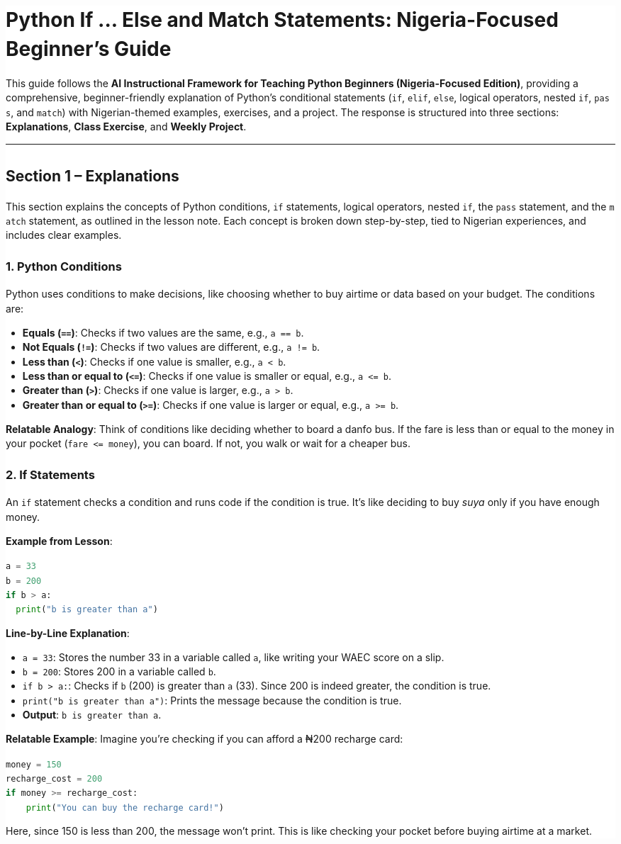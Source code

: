# **Python If ... Else and Match Statements: Nigeria-Focused Beginner’s Guide**

This guide follows the **AI Instructional Framework for Teaching Python Beginners (Nigeria-Focused Edition)**, providing a comprehensive, beginner-friendly explanation of Python’s conditional statements (`if`, `elif`, `else`, logical operators, nested `if`, `pass`, and `match`) with Nigerian-themed examples, exercises, and a project. The response is structured into three sections: **Explanations**, **Class Exercise**, and **Weekly Project**.

---

## **Section 1 – Explanations**

This section explains the concepts of Python conditions, `if` statements, logical operators, nested `if`, the `pass` statement, and the `match` statement, as outlined in the lesson note. Each concept is broken down step-by-step, tied to Nigerian experiences, and includes clear examples.

### **1. Python Conditions**
Python uses conditions to make decisions, like choosing whether to buy airtime or data based on your budget. The conditions are:
- **Equals (`==`)**: Checks if two values are the same, e.g., `a == b`.
- **Not Equals (`!=`)**: Checks if two values are different, e.g., `a != b`.
- **Less than (`<`)**: Checks if one value is smaller, e.g., `a < b`.
- **Less than or equal to (`<=`)**: Checks if one value is smaller or equal, e.g., `a <= b`.
- **Greater than (`>`)**: Checks if one value is larger, e.g., `a > b`.
- **Greater than or equal to (`>=`)**: Checks if one value is larger or equal, e.g., `a >= b`.

**Relatable Analogy**: Think of conditions like deciding whether to board a danfo bus. If the fare is less than or equal to the money in your pocket (`fare <= money`), you can board. If not, you walk or wait for a cheaper bus.

### **2. If Statements**
An `if` statement checks a condition and runs code if the condition is true. It’s like deciding to buy *suya* only if you have enough money.

**Example from Lesson**:
```python
a = 33
b = 200
if b > a:
  print("b is greater than a")
```
**Line-by-Line Explanation**:
- `a = 33`: Stores the number 33 in a variable called `a`, like writing your WAEC score on a slip.
- `b = 200`: Stores 200 in a variable called `b`.
- `if b > a:`: Checks if `b` (200) is greater than `a` (33). Since 200 is indeed greater, the condition is true.
- `print("b is greater than a")`: Prints the message because the condition is true.
- **Output**: `b is greater than a`.

**Relatable Example**:
Imagine you’re checking if you can afford a ₦200 recharge card:
```python
money = 150
recharge_cost = 200
if money >= recharge_cost:
    print("You can buy the recharge card!")
```
Here, since 150 is less than 200, the message won’t print. This is like checking your pocket before buying airtime at a market.
